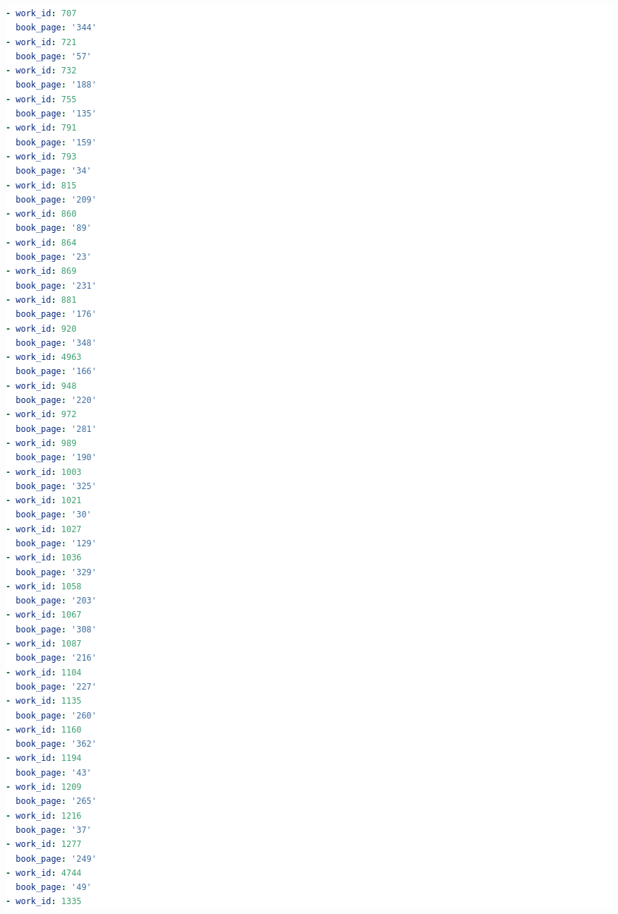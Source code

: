 ```yaml
- work_id: 707
  book_page: '344'
- work_id: 721
  book_page: '57'
- work_id: 732
  book_page: '188'
- work_id: 755
  book_page: '135'
- work_id: 791
  book_page: '159'
- work_id: 793
  book_page: '34'
- work_id: 815
  book_page: '209'
- work_id: 860
  book_page: '89'
- work_id: 864
  book_page: '23'
- work_id: 869
  book_page: '231'
- work_id: 881
  book_page: '176'
- work_id: 920
  book_page: '348'
- work_id: 4963
  book_page: '166'
- work_id: 948
  book_page: '220'
- work_id: 972
  book_page: '281'
- work_id: 989
  book_page: '190'
- work_id: 1003
  book_page: '325'
- work_id: 1021
  book_page: '30'
- work_id: 1027
  book_page: '129'
- work_id: 1036
  book_page: '329'
- work_id: 1058
  book_page: '203'
- work_id: 1067
  book_page: '308'
- work_id: 1087
  book_page: '216'
- work_id: 1104
  book_page: '227'
- work_id: 1135
  book_page: '260'
- work_id: 1160
  book_page: '362'
- work_id: 1194
  book_page: '43'
- work_id: 1209
  book_page: '265'
- work_id: 1216
  book_page: '37'
- work_id: 1277
  book_page: '249'
- work_id: 4744
  book_page: '49'
- work_id: 1335
```